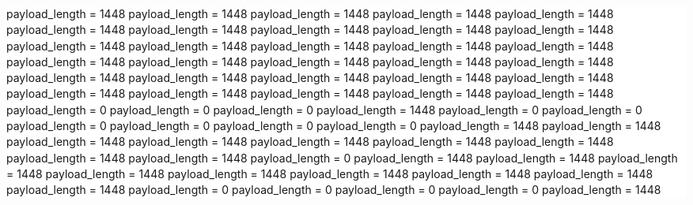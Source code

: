 payload_length = 1448
payload_length = 1448
payload_length = 1448
payload_length = 1448
payload_length = 1448
payload_length = 1448
payload_length = 1448
payload_length = 1448
payload_length = 1448
payload_length = 1448
payload_length = 1448
payload_length = 1448
payload_length = 1448
payload_length = 1448
payload_length = 1448
payload_length = 1448
payload_length = 1448
payload_length = 1448
payload_length = 1448
payload_length = 1448
payload_length = 1448
payload_length = 1448
payload_length = 1448
payload_length = 1448
payload_length = 1448
payload_length = 1448
payload_length = 1448
payload_length = 1448
payload_length = 1448
payload_length = 1448
payload_length = 0
payload_length = 0
payload_length = 0
payload_length = 1448
payload_length = 0
payload_length = 0
payload_length = 0
payload_length = 0
payload_length = 0
payload_length = 0
payload_length = 1448
payload_length = 1448
payload_length = 1448
payload_length = 1448
payload_length = 1448
payload_length = 1448
payload_length = 1448
payload_length = 1448
payload_length = 1448
payload_length = 0
payload_length = 1448
payload_length = 1448
payload_length = 1448
payload_length = 1448
payload_length = 1448
payload_length = 1448
payload_length = 1448
payload_length = 1448
payload_length = 1448
payload_length = 0
payload_length = 0
payload_length = 0
payload_length = 0
payload_length = 1448